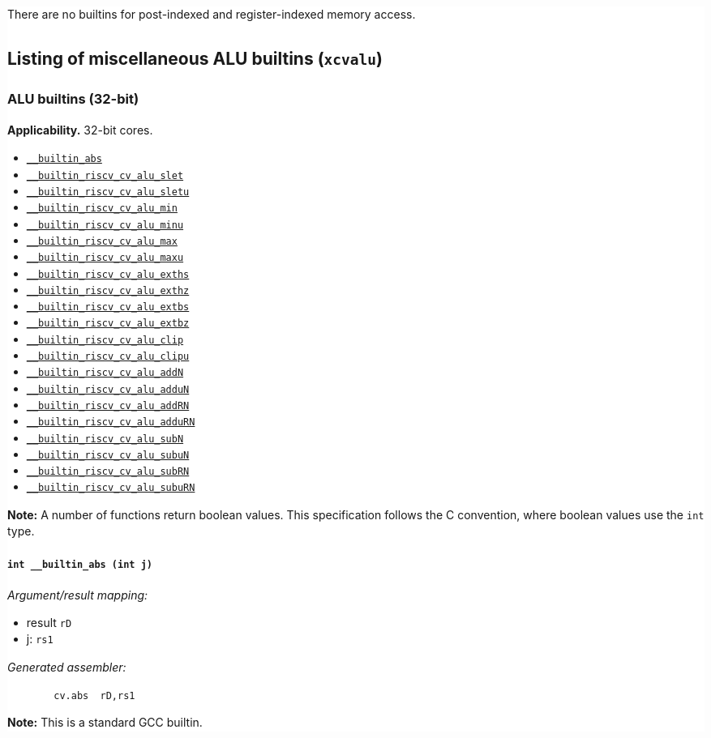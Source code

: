 There are no builtins for post-indexed and register-indexed memory access.

## Listing of miscellaneous ALU builtins (`xcvalu`)

### ALU builtins (32-bit)

**Applicability.** 32-bit cores.

- [`__builtin_abs`](#int-__builtin_abs-int-j)
- [`__builtin_riscv_cv_alu_slet`](#int-__builtin_riscv_cv_alu_slet-int32_t--i-int32_t--j)
- [`__builtin_riscv_cv_alu_sletu`](#int-__builtin_riscv_cv_alu_sletu-uint32_t-i-uint32_t-j)
- [`__builtin_riscv_cv_alu_min`](#int32_t-__builtin_riscv_cv_alu_min-int32_t-i-int32_t-j)
- [`__builtin_riscv_cv_alu_minu`](#uint32_t-__builtin_riscv_cv_alu_minu-uint32_t-i-uint32_t-j)
- [`__builtin_riscv_cv_alu_max`](#int32_t-__builtin_riscv_cv_alu_max-int32_t-i-int32_t-j)
- [`__builtin_riscv_cv_alu_maxu`](#uint32_t-__builtin_riscv_cv_alu_maxu-uint32_t-i-uint32_t-j)
- [`__builtin_riscv_cv_alu_exths`](#int32_t-__builtin_riscv_cv_alu_exths-int16_t-i)
- [`__builtin_riscv_cv_alu_exthz`](#uint32_t-__builtin_riscv_cv_alu_exthz-uint16_t-i)
- [`__builtin_riscv_cv_alu_extbs`](#int32_t-__builtin_riscv_cv_alu_extbs-int8_t-i)
- [`__builtin_riscv_cv_alu_extbz`](#uint32_t-__builtin_riscv_cv_alu_extbz-uint8_t)
- [`__builtin_riscv_cv_alu_clip`](#int32_t-__builtin_riscv_cv_alu_clip-int32_t-i-uint32_t-j)
- [`__builtin_riscv_cv_alu_clipu`](#uint32_t-__builtin_riscv_cv_alu_clipu-uint32_t-i-uint32_t-j)
- [`__builtin_riscv_cv_alu_addN`](#int32_t-__builtin_riscv_cv_alu_addN-int32_t-x-int32_t-y-uint8_t-shft)
- [`__builtin_riscv_cv_alu_adduN`](#uint32_t-__builtin_riscv_cv_alu_adduN-uint32_t-x-uint32_t-y-uint8_t-shft)
- [`__builtin_riscv_cv_alu_addRN`](#int32_t-__builtin_riscv_cv_alu_addRN-int32_t-x-int32_t-y-uint8_t-shft)
- [`__builtin_riscv_cv_alu_adduRN`](#uint32_t-__builtin_riscv_cv_alu_adduRN-uint32_t-x-uint32_t-y-uint8_t-shft)
- [`__builtin_riscv_cv_alu_subN`](#int32_t-__builtin_riscv_cv_alu_subN-int32_t-x-int32_t-y-uint8_t-shft)
- [`__builtin_riscv_cv_alu_subuN`](#uint32_t-__builtin_riscv_cv_alu_subuN-uint32_t-x-uint32_t-y-uint8_t-shft)
- [`__builtin_riscv_cv_alu_subRN`](#int32_t-__builtin_riscv_cv_alu_subRN-int32_t-x-int32_t-y-uint8_t-shft)
- [`__builtin_riscv_cv_alu_subuRN`](#uint32_t-__builtin_riscv_cv_alu_subuRN-uint32_t-x-uint32_t-y-uint8_t-shft)

**Note:** A number of functions return boolean values.  This specification follows the C convention, where boolean values use the `int` type.

#### `int __builtin_abs (int j)`

_Argument/result mapping:_
- result `rD`
- j: `rs1`

_Generated assembler:_
```gas
        cv.abs  rD,rs1
```

**Note:** This is a standard GCC builtin.
